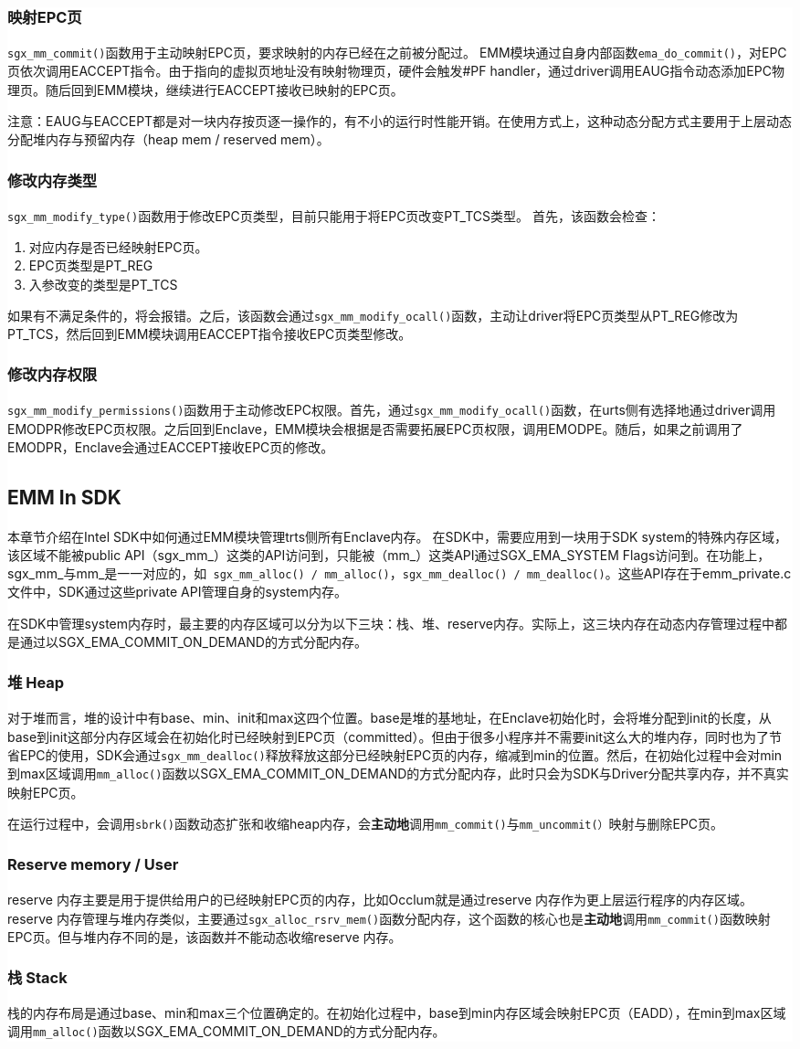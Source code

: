### 映射EPC页

`sgx_mm_commit()`函数用于主动映射EPC页，要求映射的内存已经在之前被分配过。
EMM模块通过自身内部函数`ema_do_commit()`，对EPC页依次调用EACCEPT指令。由于指向的虚拟页地址没有映射物理页，硬件会触发#PF handler，通过driver调用EAUG指令动态添加EPC物理页。随后回到EMM模块，继续进行EACCEPT接收已映射的EPC页。

注意：EAUG与EACCEPT都是对一块内存按页逐一操作的，有不小的运行时性能开销。在使用方式上，这种动态分配方式主要用于上层动态分配堆内存与预留内存（heap mem / reserved mem）。

### 修改内存类型

`sgx_mm_modify_type()`函数用于修改EPC页类型，目前只能用于将EPC页改变PT_TCS类型。
首先，该函数会检查：

1. 对应内存是否已经映射EPC页。
2. EPC页类型是PT_REG
3. 入参改变的类型是PT_TCS

如果有不满足条件的，将会报错。之后，该函数会通过`sgx_mm_modify_ocall()`函数，主动让driver将EPC页类型从PT_REG修改为PT_TCS，然后回到EMM模块调用EACCEPT指令接收EPC页类型修改。

### 修改内存权限

`sgx_mm_modify_permissions()`函数用于主动修改EPC权限。首先，通过`sgx_mm_modify_ocall()`函数，在urts侧有选择地通过driver调用EMODPR修改EPC页权限。之后回到Enclave，EMM模块会根据是否需要拓展EPC页权限，调用EMODPE。随后，如果之前调用了EMODPR，Enclave会通过EACCEPT接收EPC页的修改。

## EMM In SDK

本章节介绍在Intel SDK中如何通过EMM模块管理trts侧所有Enclave内存。
在SDK中，需要应用到一块用于SDK system的特殊内存区域，该区域不能被public API（sgx_mm_）这类的API访问到，只能被（mm_）这类API通过SGX_EMA_SYSTEM Flags访问到。在功能上，sgx_mm_与mm_是一一对应的，如` sgx_mm_alloc() / mm_alloc()`，`sgx_mm_dealloc() / mm_dealloc()`。这些API存在于emm_private.c文件中，SDK通过这些private API管理自身的system内存。

在SDK中管理system内存时，最主要的内存区域可以分为以下三块：栈、堆、reserve内存。实际上，这三块内存在动态内存管理过程中都是通过以SGX_EMA_COMMIT_ON_DEMAND的方式分配内存。

### 堆 Heap

对于堆而言，堆的设计中有base、min、init和max这四个位置。base是堆的基地址，在Enclave初始化时，会将堆分配到init的长度，从base到init这部分内存区域会在初始化时已经映射到EPC页（committed）。但由于很多小程序并不需要init这么大的堆内存，同时也为了节省EPC的使用，SDK会通过`sgx_mm_dealloc()`释放释放这部分已经映射EPC页的内存，缩减到min的位置。然后，在初始化过程中会对min到max区域调用`mm_alloc()`函数以SGX_EMA_COMMIT_ON_DEMAND的方式分配内存，此时只会为SDK与Driver分配共享内存，并不真实映射EPC页。

在运行过程中，会调用`sbrk()`函数动态扩张和收缩heap内存，会**主动地**调用`mm_commit()`与`mm_uncommit(）`映射与删除EPC页。

### Reserve memory / User

reserve 内存主要是用于提供给用户的已经映射EPC页的内存，比如Occlum就是通过reserve 内存作为更上层运行程序的内存区域。reserve 内存管理与堆内存类似，主要通过`sgx_alloc_rsrv_mem()`函数分配内存，这个函数的核心也是**主动地**调用`mm_commit()`函数映射EPC页。但与堆内存不同的是，该函数并不能动态收缩reserve 内存。

### 栈 Stack

栈的内存布局是通过base、min和max三个位置确定的。在初始化过程中，base到min内存区域会映射EPC页（EADD），在min到max区域调用`mm_alloc()`函数以SGX_EMA_COMMIT_ON_DEMAND的方式分配内存。
